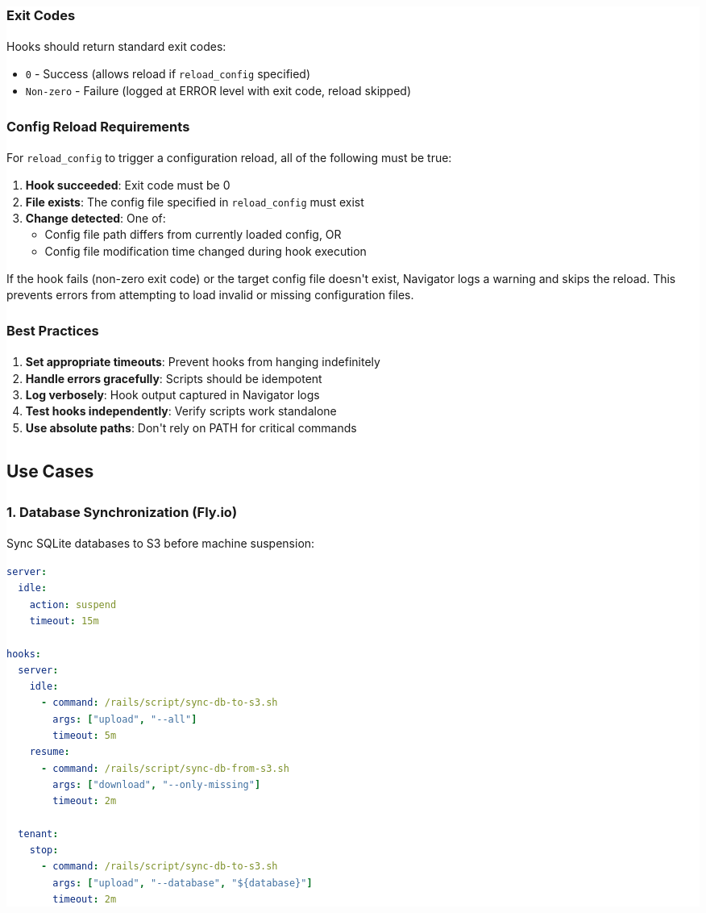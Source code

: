 ### Exit Codes

Hooks should return standard exit codes:
- `0` - Success (allows reload if `reload_config` specified)
- `Non-zero` - Failure (logged at ERROR level with exit code, reload skipped)

### Config Reload Requirements

For `reload_config` to trigger a configuration reload, all of the following must be true:

1. **Hook succeeded**: Exit code must be 0
2. **File exists**: The config file specified in `reload_config` must exist
3. **Change detected**: One of:
   - Config file path differs from currently loaded config, OR
   - Config file modification time changed during hook execution

If the hook fails (non-zero exit code) or the target config file doesn't exist, Navigator logs a warning and skips the reload. This prevents errors from attempting to load invalid or missing configuration files.

### Best Practices

1. **Set appropriate timeouts**: Prevent hooks from hanging indefinitely
2. **Handle errors gracefully**: Scripts should be idempotent
3. **Log verbosely**: Hook output captured in Navigator logs
4. **Test hooks independently**: Verify scripts work standalone
5. **Use absolute paths**: Don't rely on PATH for critical commands

## Use Cases

### 1. Database Synchronization (Fly.io)

Sync SQLite databases to S3 before machine suspension:

```yaml
server:
  idle:
    action: suspend
    timeout: 15m

hooks:
  server:
    idle:
      - command: /rails/script/sync-db-to-s3.sh
        args: ["upload", "--all"]
        timeout: 5m
    resume:
      - command: /rails/script/sync-db-from-s3.sh
        args: ["download", "--only-missing"]
        timeout: 2m

  tenant:
    stop:
      - command: /rails/script/sync-db-to-s3.sh
        args: ["upload", "--database", "${database}"]
        timeout: 2m
```
